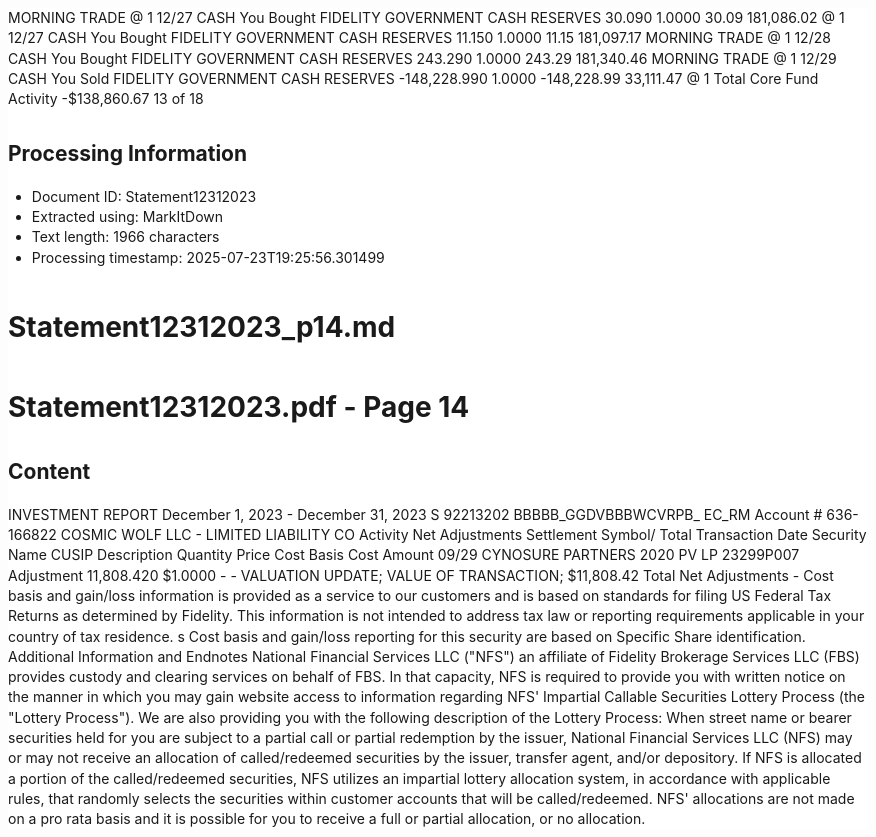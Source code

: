MORNING TRADE @ 1
12/27 CASH You Bought FIDELITY GOVERNMENT CASH RESERVES 30.090 1.0000 30.09 181,086.02
@ 1
12/27 CASH You Bought FIDELITY GOVERNMENT CASH RESERVES 11.150 1.0000 11.15 181,097.17
MORNING TRADE @ 1
12/28 CASH You Bought FIDELITY GOVERNMENT CASH RESERVES 243.290 1.0000 243.29 181,340.46
MORNING TRADE @ 1
12/29 CASH You Sold FIDELITY GOVERNMENT CASH RESERVES -148,228.990 1.0000 -148,228.99 33,111.47
@ 1
Total Core Fund Activity -$138,860.67
13 of 18

## Processing Information
- Document ID: Statement12312023
- Extracted using: MarkItDown
- Text length: 1966 characters
- Processing timestamp: 2025-07-23T19:25:56.301499


# Statement12312023_p14.md



# Statement12312023.pdf - Page 14

## Content
INVESTMENT REPORT
December 1, 2023 - December 31, 2023
S
92213202
BBBBB_GGDVBBBWCVRPB_
EC_RM
Account # 636-166822
COSMIC WOLF LLC - LIMITED LIABILITY CO
Activity
Net Adjustments
Settlement Symbol/ Total Transaction
Date Security Name CUSIP Description Quantity Price Cost Basis Cost Amount
09/29 CYNOSURE PARTNERS 2020 PV LP 23299P007 Adjustment 11,808.420 $1.0000 - -
VALUATION UPDATE; VALUE OF
TRANSACTION; $11,808.42
Total Net Adjustments -
Cost basis and gain/loss information is provided as a service to our customers and is based on standards for filing US Federal Tax Returns as determined by Fidelity. This information is not
intended to address tax law or reporting requirements applicable in your country of tax residence.
s Cost basis and gain/loss reporting for this security are based on Specific Share identification.
Additional Information and Endnotes
National Financial Services LLC ("NFS") an affiliate of Fidelity Brokerage Services LLC (FBS) provides custody and clearing services on behalf of FBS. In that
capacity, NFS is required to provide you with written notice on the manner in which you may gain website access to information regarding NFS' Impartial Callable
Securities Lottery Process (the "Lottery Process").
We are also providing you with the following description of the Lottery Process: When street name or bearer securities held for you are subject to a partial call or
partial redemption by the issuer, National Financial Services LLC (NFS) may or may not receive an allocation of called/redeemed securities by the issuer, transfer
agent, and/or depository. If NFS is allocated a portion of the called/redeemed securities, NFS utilizes an impartial lottery allocation system, in accordance with
applicable rules, that randomly selects the securities within customer accounts that will be called/redeemed. NFS' allocations are not made on a pro rata basis and it is
possible for you to receive a full or partial allocation, or no allocation.